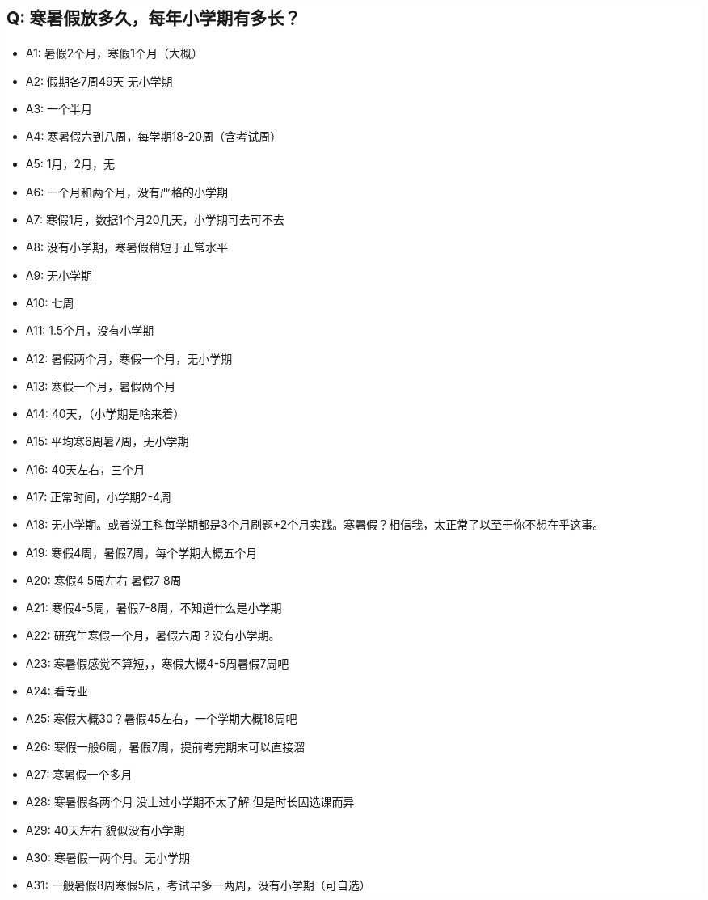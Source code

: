 ## Q: 寒暑假放多久，每年小学期有多长？

- A1: 暑假2个月，寒假1个月（大概）

- A2: 假期各7周49天 无小学期

- A3: 一个半月

- A4: 寒暑假六到八周，每学期18-20周（含考试周）

- A5: 1月，2月，无

- A6: 一个月和两个月，没有严格的小学期

- A7: 寒假1月，数据1个月20几天，小学期可去可不去

- A8: 没有小学期，寒暑假稍短于正常水平

- A9: 无小学期

- A10: 七周

- A11: 1.5个月，没有小学期

- A12: 暑假两个月，寒假一个月，无小学期

- A13: 寒假一个月，暑假两个月

- A14: 40天，（小学期是啥来着）

- A15: 平均寒6周暑7周，无小学期

- A16: 40天左右，三个月

- A17: 正常时间，小学期2-4周

- A18: 无小学期。或者说工科每学期都是3个月刷题+2个月实践。寒暑假？相信我，太正常了以至于你不想在乎这事。

- A19: 寒假4周，暑假7周，每个学期大概五个月

- A20: 寒假4 5周左右 暑假7 8周

- A21: 寒假4-5周，暑假7-8周，不知道什么是小学期

- A22: 研究生寒假一个月，暑假六周？没有小学期。

- A23: 寒暑假感觉不算短，，寒假大概4-5周暑假7周吧

- A24: 看专业

- A25: 寒假大概30？暑假45左右，一个学期大概18周吧

- A26: 寒假一般6周，暑假7周，提前考完期末可以直接溜

- A27: 寒暑假一个多月

- A28: 寒暑假各两个月 没上过小学期不太了解 但是时长因选课而异

- A29: 40天左右 貌似没有小学期

- A30: 寒暑假一两个月。无小学期

- A31: 一般暑假8周寒假5周，考试早多一两周，没有小学期（可自选）

